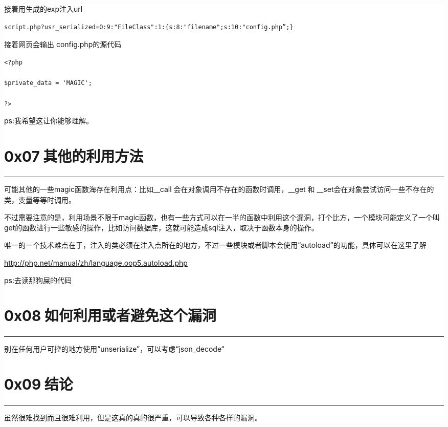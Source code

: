 接着用生成的exp注入url

```
script.php?usr_serialized=O:9:"FileClass":1:{s:8:"filename";s:10:"config.php”;}

```

接着网页会输出 config.php的源代码

```
<?php

$private_data = 'MAGIC';

?>

```

ps:我希望这让你能够理解。

0x07 其他的利用方法
============

* * *

可能其他的一些magic函数海存在利用点：比如__call 会在对象调用不存在的函数时调用，__get 和 __set会在对象尝试访问一些不存在的类，变量等等时调用。

不过需要注意的是，利用场景不限于magic函数，也有一些方式可以在一半的函数中利用这个漏洞，打个比方，一个模块可能定义了一个叫get的函数进行一些敏感的操作，比如访问数据库，这就可能造成sql注入，取决于函数本身的操作。

唯一的一个技术难点在于，注入的类必须在注入点所在的地方，不过一些模块或者脚本会使用“autoload”的功能，具体可以在这里了解

http://php.net/manual/zh/language.oop5.autoload.php

ps:去读那狗屎的代码

0x08 如何利用或者避免这个漏洞
=================

* * *

别在任何用户可控的地方使用“unserialize”，可以考虑“json_decode“

0x09 结论
=======

* * *

虽然很难找到而且很难利用，但是这真的真的很严重，可以导致各种各样的漏洞。
